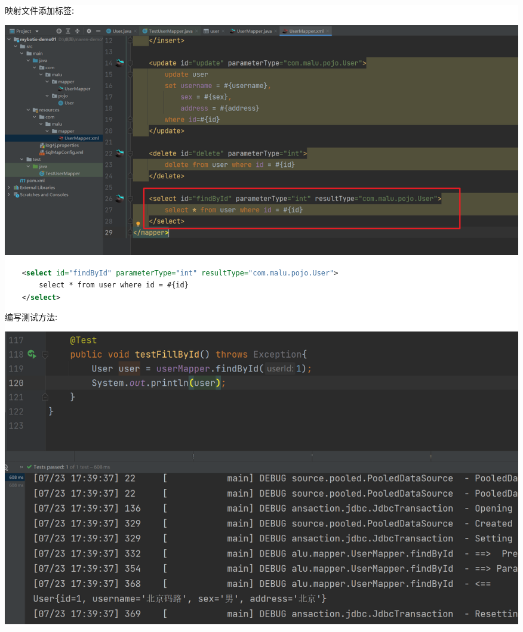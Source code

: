 

映射文件添加标签:

![1721727525713](./assets/1721727525713.png)

```xml
    <select id="findById" parameterType="int" resultType="com.malu.pojo.User">
        select * from user where id = #{id}
    </select>
```



编写测试方法:

![1721727587348](./assets/1721727587348.png)
